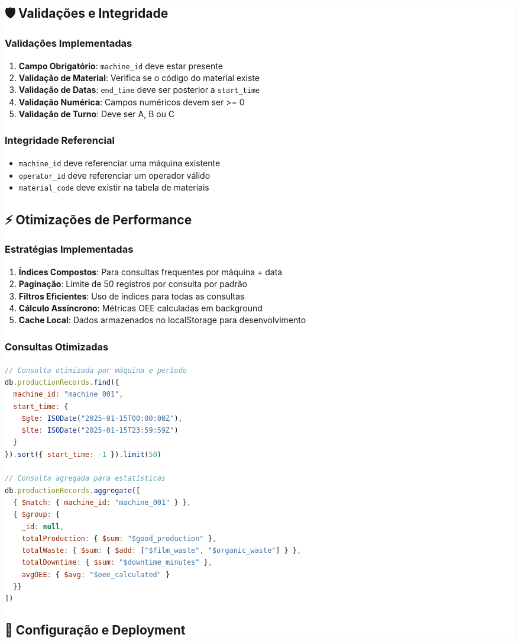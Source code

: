## 🛡️ Validações e Integridade

### **Validações Implementadas**
1. **Campo Obrigatório**: `machine_id` deve estar presente
2. **Validação de Material**: Verifica se o código do material existe
3. **Validação de Datas**: `end_time` deve ser posterior a `start_time`
4. **Validação Numérica**: Campos numéricos devem ser >= 0
5. **Validação de Turno**: Deve ser A, B ou C

### **Integridade Referencial**
- `machine_id` deve referenciar uma máquina existente
- `operator_id` deve referenciar um operador válido
- `material_code` deve existir na tabela de materiais

## ⚡ Otimizações de Performance

### **Estratégias Implementadas**
1. **Índices Compostos**: Para consultas frequentes por máquina + data
2. **Paginação**: Limite de 50 registros por consulta por padrão
3. **Filtros Eficientes**: Uso de índices para todas as consultas
4. **Cálculo Assíncrono**: Métricas OEE calculadas em background
5. **Cache Local**: Dados armazenados no localStorage para desenvolvimento

### **Consultas Otimizadas**
```javascript
// Consulta otimizada por máquina e período
db.productionRecords.find({
  machine_id: "machine_001",
  start_time: {
    $gte: ISODate("2025-01-15T00:00:00Z"),
    $lte: ISODate("2025-01-15T23:59:59Z")
  }
}).sort({ start_time: -1 }).limit(50)

// Consulta agregada para estatísticas
db.productionRecords.aggregate([
  { $match: { machine_id: "machine_001" } },
  { $group: {
    _id: null,
    totalProduction: { $sum: "$good_production" },
    totalWaste: { $sum: { $add: ["$film_waste", "$organic_waste"] } },
    totalDowntime: { $sum: "$downtime_minutes" },
    avgOEE: { $avg: "$oee_calculated" }
  }}
])
```

## 🔧 Configuração e Deployment

